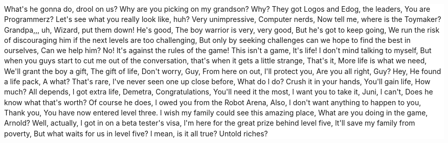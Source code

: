 What's he gonna do, drool on us?
Why are you picking on my grandson?
Why?
They got Logos and Edog, the leaders,
You are Programmerz?
Let's see what you really look like, huh?
Very unimpressive,
Computer nerds,
Now tell me, where is the Toymaker?
Grandpa,,, uh, Wizard, put them down!
He's good,
The boy warrior is very, very good,
But he's got to keep going,
We run the risk of discouraging him
if the next levels are too challenging,
But only by seeking challenges
can we hope to find the best in ourselves,
Can we help him?
No! lt's against the rules of the game!
This isn't a game,
lt's life!
l don't mind talking to myself,
But when you guys start to
cut me out of the conversation,
that's when it gets a little strange,
That's it,
More life is what we need,
We'll grant the boy a gift,
The gift of life,
Don't worry, Guy,
From here on out, l'll protect you,
Are you all right, Guy?
Hey, He found a life pack,
A what?
That's rare,
l've never seen one up close before,
What do l do?
Crush it in your hands,
You'll gain life,
How much?
All depends,
l got extra life, Demetra,
Congratulations,
You'll need it the most,
l want you to take it,
Juni, l can't,
Does he know what that's worth?
Of course he does,
l owed you from the Robot Arena,
Also, l don't want anything
to happen to you,
Thank you,
You have now entered level three.
l wish my family
could see this amazing place,
What are you doing in the game, Arnold?
Well, actually, l got in
on a beta tester's visa,
l'm here for the great prize
behind level five,
lt'll save my family from poverty,
But what waits for us in level five?
l mean, is it all true?
Untold riches?